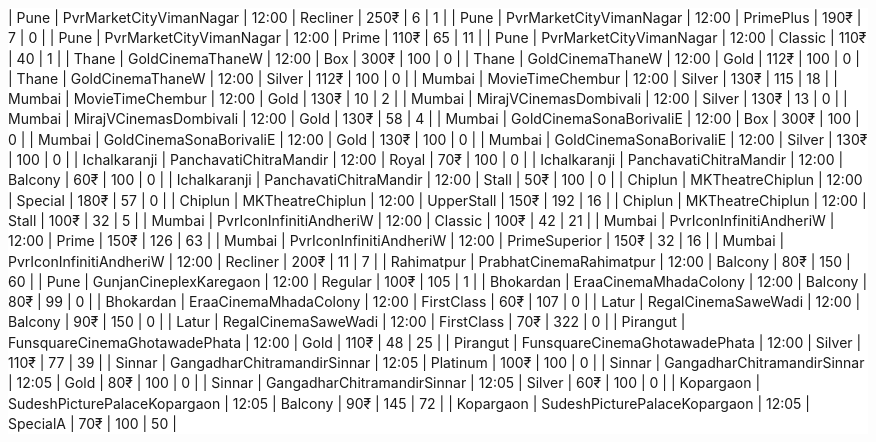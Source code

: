 | Pune         | PvrMarketCityVimanNagar                 | 12:00 | Recliner        |  250₹ |        6 |      1 |
| Pune         | PvrMarketCityVimanNagar                 | 12:00 | PrimePlus       |  190₹ |        7 |      0 |
| Pune         | PvrMarketCityVimanNagar                 | 12:00 | Prime           |  110₹ |       65 |     11 |
| Pune         | PvrMarketCityVimanNagar                 | 12:00 | Classic         |  110₹ |       40 |      1 |
| Thane        | GoldCinemaThaneW                        | 12:00 | Box             |  300₹ |      100 |      0 |
| Thane        | GoldCinemaThaneW                        | 12:00 | Gold            |  112₹ |      100 |      0 |
| Thane        | GoldCinemaThaneW                        | 12:00 | Silver          |  112₹ |      100 |      0 |
| Mumbai       | MovieTimeChembur                        | 12:00 | Silver          |  130₹ |      115 |     18 |
| Mumbai       | MovieTimeChembur                        | 12:00 | Gold            |  130₹ |       10 |      2 |
| Mumbai       | MirajVCinemasDombivali                  | 12:00 | Silver          |  130₹ |       13 |      0 |
| Mumbai       | MirajVCinemasDombivali                  | 12:00 | Gold            |  130₹ |       58 |      4 |
| Mumbai       | GoldCinemaSonaBorivaliE                 | 12:00 | Box             |  300₹ |      100 |      0 |
| Mumbai       | GoldCinemaSonaBorivaliE                 | 12:00 | Gold            |  130₹ |      100 |      0 |
| Mumbai       | GoldCinemaSonaBorivaliE                 | 12:00 | Silver          |  130₹ |      100 |      0 |
| Ichalkaranji | PanchavatiChitraMandir                  | 12:00 | Royal           |   70₹ |      100 |      0 |
| Ichalkaranji | PanchavatiChitraMandir                  | 12:00 | Balcony         |   60₹ |      100 |      0 |
| Ichalkaranji | PanchavatiChitraMandir                  | 12:00 | Stall           |   50₹ |      100 |      0 |
| Chiplun      | MKTheatreChiplun                        | 12:00 | Special         |  180₹ |       57 |      0 |
| Chiplun      | MKTheatreChiplun                        | 12:00 | UpperStall      |  150₹ |      192 |     16 |
| Chiplun      | MKTheatreChiplun                        | 12:00 | Stall           |  100₹ |       32 |      5 |
| Mumbai       | PvrIconInfinitiAndheriW                 | 12:00 | Classic         |  100₹ |       42 |     21 |
| Mumbai       | PvrIconInfinitiAndheriW                 | 12:00 | Prime           |  150₹ |      126 |     63 |
| Mumbai       | PvrIconInfinitiAndheriW                 | 12:00 | PrimeSuperior   |  150₹ |       32 |     16 |
| Mumbai       | PvrIconInfinitiAndheriW                 | 12:00 | Recliner        |  200₹ |       11 |      7 |
| Rahimatpur   | PrabhatCinemaRahimatpur                 | 12:00 | Balcony         |   80₹ |      150 |     60 |
| Pune         | GunjanCineplexKaregaon                  | 12:00 | Regular         |  100₹ |      105 |      1 |
| Bhokardan    | EraaCinemaMhadaColony                   | 12:00 | Balcony         |   80₹ |       99 |      0 |
| Bhokardan    | EraaCinemaMhadaColony                   | 12:00 | FirstClass      |   60₹ |      107 |      0 |
| Latur        | RegalCinemaSaweWadi                     | 12:00 | Balcony         |   90₹ |      150 |      0 |
| Latur        | RegalCinemaSaweWadi                     | 12:00 | FirstClass      |   70₹ |      322 |      0 |
| Pirangut     | FunsquareCinemaGhotawadePhata           | 12:00 | Gold            |  110₹ |       48 |     25 |
| Pirangut     | FunsquareCinemaGhotawadePhata           | 12:00 | Silver          |  110₹ |       77 |     39 |
| Sinnar       | GangadharChitramandirSinnar             | 12:05 | Platinum        |  100₹ |      100 |      0 |
| Sinnar       | GangadharChitramandirSinnar             | 12:05 | Gold            |   80₹ |      100 |      0 |
| Sinnar       | GangadharChitramandirSinnar             | 12:05 | Silver          |   60₹ |      100 |      0 |
| Kopargaon    | SudeshPicturePalaceKopargaon            | 12:05 | Balcony         |   90₹ |      145 |     72 |
| Kopargaon    | SudeshPicturePalaceKopargaon            | 12:05 | SpecialA        |   70₹ |      100 |     50 |